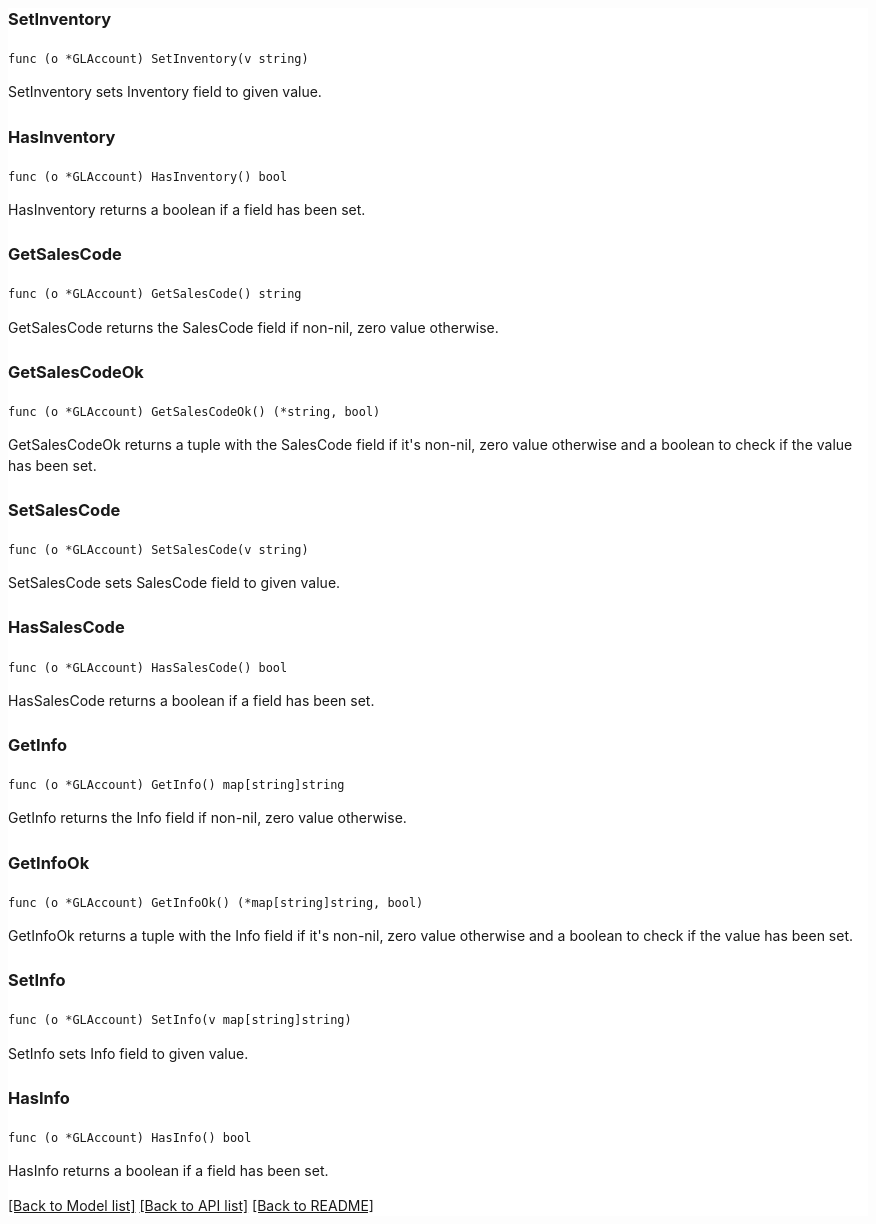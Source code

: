 ### SetInventory

`func (o *GLAccount) SetInventory(v string)`

SetInventory sets Inventory field to given value.

### HasInventory

`func (o *GLAccount) HasInventory() bool`

HasInventory returns a boolean if a field has been set.

### GetSalesCode

`func (o *GLAccount) GetSalesCode() string`

GetSalesCode returns the SalesCode field if non-nil, zero value otherwise.

### GetSalesCodeOk

`func (o *GLAccount) GetSalesCodeOk() (*string, bool)`

GetSalesCodeOk returns a tuple with the SalesCode field if it's non-nil, zero value otherwise
and a boolean to check if the value has been set.

### SetSalesCode

`func (o *GLAccount) SetSalesCode(v string)`

SetSalesCode sets SalesCode field to given value.

### HasSalesCode

`func (o *GLAccount) HasSalesCode() bool`

HasSalesCode returns a boolean if a field has been set.

### GetInfo

`func (o *GLAccount) GetInfo() map[string]string`

GetInfo returns the Info field if non-nil, zero value otherwise.

### GetInfoOk

`func (o *GLAccount) GetInfoOk() (*map[string]string, bool)`

GetInfoOk returns a tuple with the Info field if it's non-nil, zero value otherwise
and a boolean to check if the value has been set.

### SetInfo

`func (o *GLAccount) SetInfo(v map[string]string)`

SetInfo sets Info field to given value.

### HasInfo

`func (o *GLAccount) HasInfo() bool`

HasInfo returns a boolean if a field has been set.


[[Back to Model list]](../README.md#documentation-for-models) [[Back to API list]](../README.md#documentation-for-api-endpoints) [[Back to README]](../README.md)


